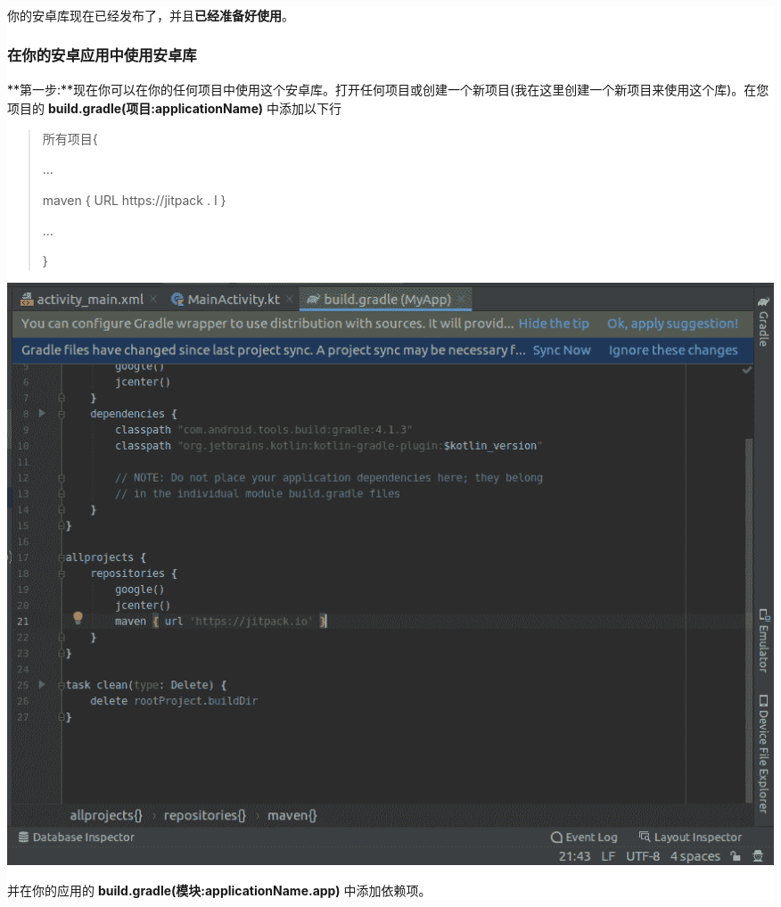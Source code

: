 你的安卓库现在已经发布了，并且**已经准备好使用**。

### **在你的安卓应用中使用安卓库**

**第一步:**现在你可以在你的任何项目中使用这个安卓库。打开任何项目或创建一个新项目(我在这里创建一个新项目来使用这个库)。在您项目的 **build.gradle(项目:applicationName)** 中添加以下行

> 所有项目{
> 
> …
> 
> maven { URL https://jitpack . I }
> 
> …
> 
> }

![](img/ab469c3d998720dbc4508d813e1d6270.png)

并在你的应用的 **build.gradle(模块:applicationName.app)** 中添加依赖项。
